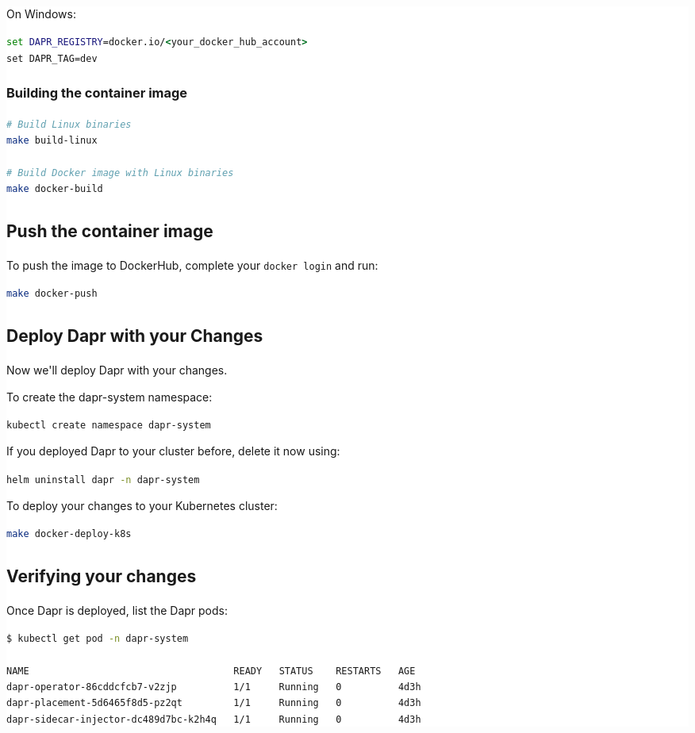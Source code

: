 On Windows:

```cmd
set DAPR_REGISTRY=docker.io/<your_docker_hub_account>
set DAPR_TAG=dev
```

### Building the container image

```bash
# Build Linux binaries
make build-linux

# Build Docker image with Linux binaries
make docker-build
```

## Push the container image

To push the image to DockerHub, complete your `docker login` and run:

```bash
make docker-push
```

## Deploy Dapr with your Changes

Now we'll deploy Dapr with your changes.

To create the dapr-system namespace:

```bash
kubectl create namespace dapr-system
```

If you deployed Dapr to your cluster before, delete it now using:

```bash
helm uninstall dapr -n dapr-system
```

To deploy your changes to your Kubernetes cluster:

```bash
make docker-deploy-k8s
```

## Verifying your changes

Once Dapr is deployed, list the Dapr pods:

```bash
$ kubectl get pod -n dapr-system

NAME                                    READY   STATUS    RESTARTS   AGE
dapr-operator-86cddcfcb7-v2zjp          1/1     Running   0          4d3h
dapr-placement-5d6465f8d5-pz2qt         1/1     Running   0          4d3h
dapr-sidecar-injector-dc489d7bc-k2h4q   1/1     Running   0          4d3h
```
